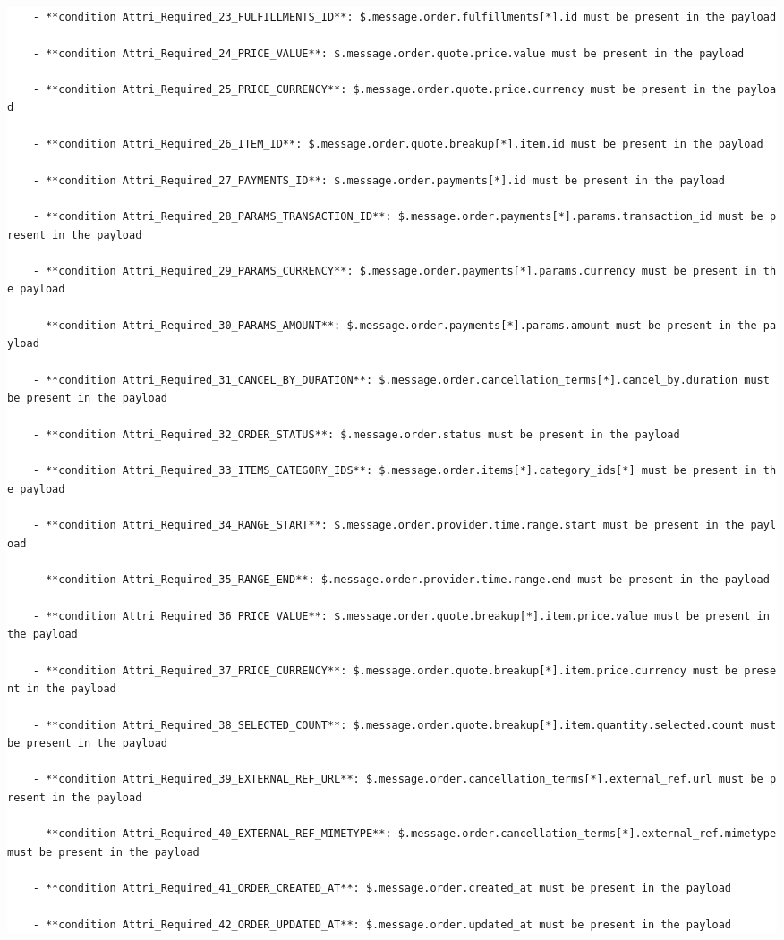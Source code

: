 		- **condition Attri_Required_23_FULFILLMENTS_ID**: $.message.order.fulfillments[*].id must be present in the payload
		
		- **condition Attri_Required_24_PRICE_VALUE**: $.message.order.quote.price.value must be present in the payload
		
		- **condition Attri_Required_25_PRICE_CURRENCY**: $.message.order.quote.price.currency must be present in the payload
		
		- **condition Attri_Required_26_ITEM_ID**: $.message.order.quote.breakup[*].item.id must be present in the payload
		
		- **condition Attri_Required_27_PAYMENTS_ID**: $.message.order.payments[*].id must be present in the payload
		
		- **condition Attri_Required_28_PARAMS_TRANSACTION_ID**: $.message.order.payments[*].params.transaction_id must be present in the payload
		
		- **condition Attri_Required_29_PARAMS_CURRENCY**: $.message.order.payments[*].params.currency must be present in the payload
		
		- **condition Attri_Required_30_PARAMS_AMOUNT**: $.message.order.payments[*].params.amount must be present in the payload
		
		- **condition Attri_Required_31_CANCEL_BY_DURATION**: $.message.order.cancellation_terms[*].cancel_by.duration must be present in the payload
		
		- **condition Attri_Required_32_ORDER_STATUS**: $.message.order.status must be present in the payload
		
		- **condition Attri_Required_33_ITEMS_CATEGORY_IDS**: $.message.order.items[*].category_ids[*] must be present in the payload
		
		- **condition Attri_Required_34_RANGE_START**: $.message.order.provider.time.range.start must be present in the payload
		
		- **condition Attri_Required_35_RANGE_END**: $.message.order.provider.time.range.end must be present in the payload
		
		- **condition Attri_Required_36_PRICE_VALUE**: $.message.order.quote.breakup[*].item.price.value must be present in the payload
		
		- **condition Attri_Required_37_PRICE_CURRENCY**: $.message.order.quote.breakup[*].item.price.currency must be present in the payload
		
		- **condition Attri_Required_38_SELECTED_COUNT**: $.message.order.quote.breakup[*].item.quantity.selected.count must be present in the payload
		
		- **condition Attri_Required_39_EXTERNAL_REF_URL**: $.message.order.cancellation_terms[*].external_ref.url must be present in the payload
		
		- **condition Attri_Required_40_EXTERNAL_REF_MIMETYPE**: $.message.order.cancellation_terms[*].external_ref.mimetype must be present in the payload
		
		- **condition Attri_Required_41_ORDER_CREATED_AT**: $.message.order.created_at must be present in the payload
		
		- **condition Attri_Required_42_ORDER_UPDATED_AT**: $.message.order.updated_at must be present in the payload
		